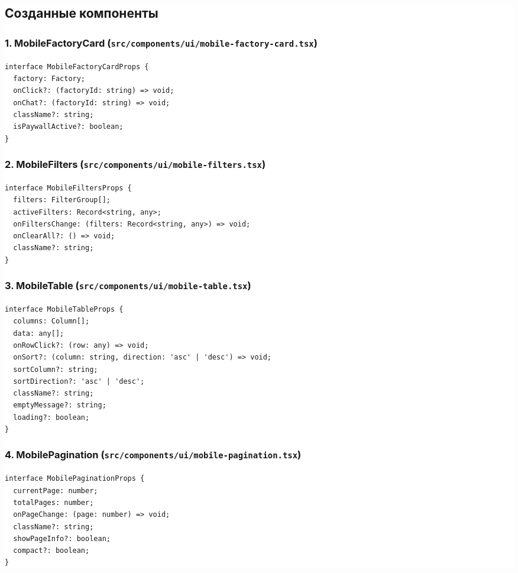 ## Созданные компоненты

### 1. MobileFactoryCard (`src/components/ui/mobile-factory-card.tsx`)
```tsx
interface MobileFactoryCardProps {
  factory: Factory;
  onClick?: (factoryId: string) => void;
  onChat?: (factoryId: string) => void;
  className?: string;
  isPaywallActive?: boolean;
}
```

### 2. MobileFilters (`src/components/ui/mobile-filters.tsx`)
```tsx
interface MobileFiltersProps {
  filters: FilterGroup[];
  activeFilters: Record<string, any>;
  onFiltersChange: (filters: Record<string, any>) => void;
  onClearAll?: () => void;
  className?: string;
}
```

### 3. MobileTable (`src/components/ui/mobile-table.tsx`)
```tsx
interface MobileTableProps {
  columns: Column[];
  data: any[];
  onRowClick?: (row: any) => void;
  onSort?: (column: string, direction: 'asc' | 'desc') => void;
  sortColumn?: string;
  sortDirection?: 'asc' | 'desc';
  className?: string;
  emptyMessage?: string;
  loading?: boolean;
}
```

### 4. MobilePagination (`src/components/ui/mobile-pagination.tsx`)
```tsx
interface MobilePaginationProps {
  currentPage: number;
  totalPages: number;
  onPageChange: (page: number) => void;
  className?: string;
  showPageInfo?: boolean;
  compact?: boolean;
}
```

